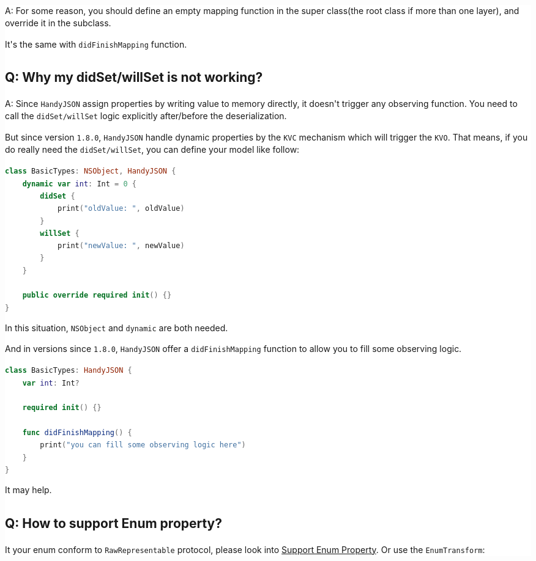 A: For some reason, you should define an empty mapping function in the super class(the root class if more than one layer), and override it in the subclass.

It's the same with `didFinishMapping` function.

## Q: Why my didSet/willSet is not working?

A: Since `HandyJSON` assign properties by writing value to memory directly, it doesn't trigger any observing function. You need to call the `didSet/willSet` logic explicitly after/before the deserialization.

But since version `1.8.0`, `HandyJSON` handle dynamic properties by the `KVC` mechanism which will trigger the `KVO`. That means, if you do really need the `didSet/willSet`, you can define your model like follow:

```swift
class BasicTypes: NSObject, HandyJSON {
    dynamic var int: Int = 0 {
        didSet {
            print("oldValue: ", oldValue)
        }
        willSet {
            print("newValue: ", newValue)
        }
    }

    public override required init() {}
}
```

In this situation, `NSObject` and `dynamic` are both needed.

And in versions since `1.8.0`, `HandyJSON` offer a `didFinishMapping` function to allow you to fill some observing logic.

```swift
class BasicTypes: HandyJSON {
    var int: Int?

    required init() {}

    func didFinishMapping() {
        print("you can fill some observing logic here")
    }
}

```

It may help.

## Q: How to support Enum property?

It your enum conform to `RawRepresentable` protocol, please look into [Support Enum Property](#support-enum-property). Or use the `EnumTransform`:
